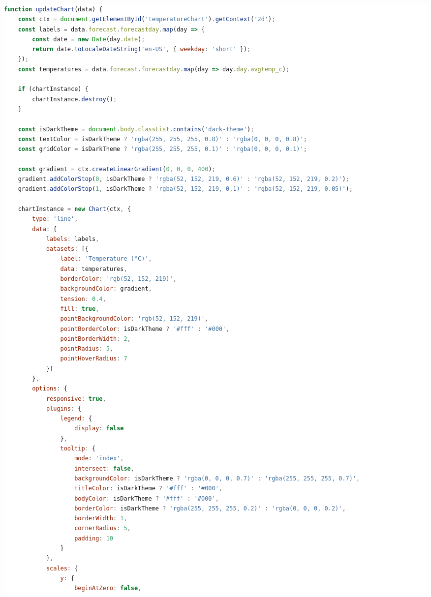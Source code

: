    ```javascript
   function updateChart(data) {
       const ctx = document.getElementById('temperatureChart').getContext('2d');
       const labels = data.forecast.forecastday.map(day => {
           const date = new Date(day.date);
           return date.toLocaleDateString('en-US', { weekday: 'short' });
       });
       const temperatures = data.forecast.forecastday.map(day => day.day.avgtemp_c);

       if (chartInstance) {
           chartInstance.destroy();
       }

       const isDarkTheme = document.body.classList.contains('dark-theme');
       const textColor = isDarkTheme ? 'rgba(255, 255, 255, 0.8)' : 'rgba(0, 0, 0, 0.8)';
       const gridColor = isDarkTheme ? 'rgba(255, 255, 255, 0.1)' : 'rgba(0, 0, 0, 0.1)';

       const gradient = ctx.createLinearGradient(0, 0, 0, 400);
       gradient.addColorStop(0, isDarkTheme ? 'rgba(52, 152, 219, 0.6)' : 'rgba(52, 152, 219, 0.2)');
       gradient.addColorStop(1, isDarkTheme ? 'rgba(52, 152, 219, 0.1)' : 'rgba(52, 152, 219, 0.05)');

       chartInstance = new Chart(ctx, {
           type: 'line',
           data: {
               labels: labels,
               datasets: [{
                   label: 'Temperature (°C)',
                   data: temperatures,
                   borderColor: 'rgb(52, 152, 219)',
                   backgroundColor: gradient,
                   tension: 0.4,
                   fill: true,
                   pointBackgroundColor: 'rgb(52, 152, 219)',
                   pointBorderColor: isDarkTheme ? '#fff' : '#000',
                   pointBorderWidth: 2,
                   pointRadius: 5,
                   pointHoverRadius: 7
               }]
           },
           options: {
               responsive: true,
               plugins: {
                   legend: {
                       display: false
                   },
                   tooltip: {
                       mode: 'index',
                       intersect: false,
                       backgroundColor: isDarkTheme ? 'rgba(0, 0, 0, 0.7)' : 'rgba(255, 255, 255, 0.7)',
                       titleColor: isDarkTheme ? '#fff' : '#000',
                       bodyColor: isDarkTheme ? '#fff' : '#000',
                       borderColor: isDarkTheme ? 'rgba(255, 255, 255, 0.2)' : 'rgba(0, 0, 0, 0.2)',
                       borderWidth: 1,
                       cornerRadius: 5,
                       padding: 10
                   }
               },
               scales: {
                   y: {
                       beginAtZero: false,
   ```